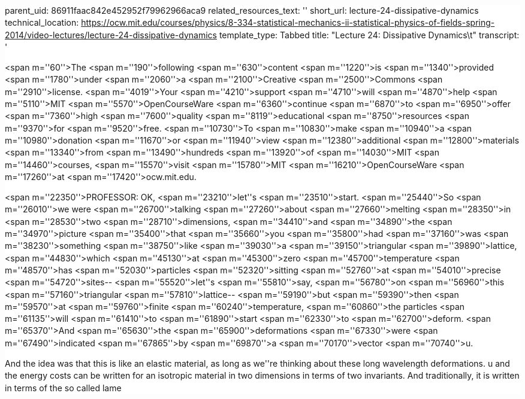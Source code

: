 parent_uid: 86911faac842e452952f79962966aca9
related_resources_text: ''
short_url: lecture-24-dissipative-dynamics
technical_location: https://ocw.mit.edu/courses/physics/8-334-statistical-mechanics-ii-statistical-physics-of-fields-spring-2014/video-lectures/lecture-24-dissipative-dynamics
template_type: Tabbed
title: "Lecture 24: Dissipative Dynamics\t"
transcript: '<p><span m=''60''>The</span> <span m=''190''>following</span> <span m=''630''>content</span>
  <span m=''1220''>is</span> <span m=''1340''>provided</span> <span m=''1780''>under</span>
  <span m=''2060''>a</span> <span m=''2100''>Creative</span> <span m=''2500''>Commons</span>
  <span m=''2910''>license.</span> <span m=''4019''>Your</span> <span m=''4210''>support</span>
  <span m=''4710''>will</span> <span m=''4870''>help</span> <span m=''5110''>MIT</span>
  <span m=''5570''>OpenCourseWare</span> <span m=''6360''>continue</span> <span m=''6870''>to</span>
  <span m=''6950''>offer</span> <span m=''7360''>high</span> <span m=''7600''>quality</span>
  <span m=''8119''>educational</span> <span m=''8750''>resources</span> <span m=''9370''>for</span>
  <span m=''9520''>free.</span> <span m=''10730''>To</span> <span m=''10830''>make</span>
  <span m=''10940''>a</span> <span m=''10980''>donation</span> <span m=''11670''>or</span>
  <span m=''11940''>view</span> <span m=''12380''>additional</span> <span m=''12800''>materials</span>
  <span m=''13340''>from</span> <span m=''13490''>hundreds</span> <span m=''13920''>of</span>
  <span m=''14030''>MIT</span> <span m=''14460''>courses,</span> <span m=''15570''>visit</span>
  <span m=''15780''>MIT</span> <span m=''16210''>OpenCourseWare</span> <span m=''17260''>at</span>
  <span m=''17420''>ocw.mit.edu.</span> </p><p></p><p><span m=''22350''>PROFESSOR:
  OK,</span> <span m=''23210''>let''s</span> <span m=''23510''>start.</span> <span
  m=''25440''>So</span> <span m=''26010''>we were</span> <span m=''26700''>talking</span>
  <span m=''27260''>about</span> <span m=''27660''>melting</span> <span m=''28350''>in</span>
  <span m=''28530''>two</span> <span m=''28710''>dimensions,</span> <span m=''34410''>and</span>
  <span m=''34890''>the</span> <span m=''34970''>picture</span> <span m=''35400''>that</span>
  <span m=''35660''>you</span> <span m=''35800''>had</span> <span m=''37160''>was</span>
  <span m=''38230''>something</span> <span m=''38750''>like</span> <span m=''39030''>a</span>
  <span m=''39150''>triangular</span> <span m=''39890''>lattice,</span> <span m=''44830''>which</span>
  <span m=''45130''>at</span> <span m=''45300''>zero</span> <span m=''45700''>temperature</span>
  <span m=''48570''>has</span> <span m=''52030''>particles</span> <span m=''52320''>sitting</span>
  <span m=''52760''>at</span> <span m=''54010''>precise</span> <span m=''54720''>sites--</span>
  <span m=''55520''>let''s</span> <span m=''55810''>say,</span> <span m=''56780''>on</span>
  <span m=''56960''>this</span> <span m=''57160''>triangular</span> <span m=''57810''>lattice--</span>
  <span m=''59190''>but</span> <span m=''59390''>then</span> <span m=''59570''>at</span>
  <span m=''59760''>finite</span> <span m=''60240''>temperature,</span> <span m=''60860''>the
  particles</span> <span m=''61135''>will</span> <span m=''61410''>to</span> <span
  m=''61890''>start</span> <span m=''62330''>to</span> <span m=''62700''>deform.</span>
  <span m=''65370''>And</span> <span m=''65630''>the</span> <span m=''65900''>deformations</span>
  <span m=''67330''>were</span> <span m=''67490''>indicated</span> <span m=''67865''>by</span>
  <span m=''69870''>a</span> <span m=''70170''>vector</span> <span m=''70740''>u.</span>
  </p><p><span m=''72600''>And</span> <span m=''73220''>the</span> <span m=''73320''>idea</span>
  <span m=''73830''>was</span> <span m=''74180''>that</span> <span m=''75320''>this</span>
  <span m=''75700''>is</span> <span m=''77460''>like</span> <span m=''77760''>an</span>
  <span m=''77910''>elastic</span> <span m=''78550''>material,</span> <span m=''79630''>as</span>
  <span m=''79840''>long</span> <span m=''80130''>as</span> <span m=''80270''>we''re</span>
  <span m=''80480''>thinking</span> <span m=''80970''>about</span> <span m=''81270''>these</span>
  <span m=''82210''>long</span> <span m=''82600''>wavelength</span> <span m=''83310''>deformations.</span>
  <span m=''84090''>u</span> <span m=''85260''>and the</span> <span m=''85480''>energy</span>
  <span m=''86030''>costs</span> <span m=''86730''>can</span> <span m=''87145''>be</span>
  <span m=''87560''>written</span> <span m=''88140''>for</span> <span m=''88470''>an</span>
  <span m=''88660''>isotropic</span> <span m=''89440''>material</span> <span m=''90800''>in</span>
  <span m=''90980''>two</span> <span m=''91120''>dimensions</span> <span m=''92270''>in</span>
  <span m=''92420''>terms</span> <span m=''92830''>of</span> <span m=''94320''>two</span>
  <span m=''94490''>invariants.</span> <span m=''97750''>And</span> <span m=''98190''>traditionally,</span>
  <span m=''99550''>it is written</span> <span m=''99960''>in</span> <span m=''100100''>terms</span>
  <span m=''100460''>of</span> <span m=''100590''>the so called</span> <span m=''101360''>lame</span>